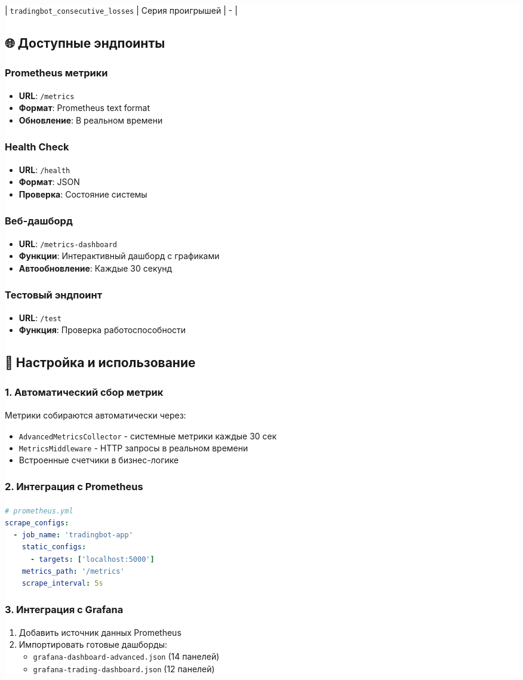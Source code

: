 | `tradingbot_consecutive_losses` | Серия проигрышей | - |

## 🌐 Доступные эндпоинты

### **Prometheus метрики**
- **URL**: `/metrics`
- **Формат**: Prometheus text format
- **Обновление**: В реальном времени

### **Health Check**
- **URL**: `/health`
- **Формат**: JSON
- **Проверка**: Состояние системы

### **Веб-дашборд**
- **URL**: `/metrics-dashboard`
- **Функции**: Интерактивный дашборд с графиками
- **Автообновление**: Каждые 30 секунд

### **Тестовый эндпоинт**
- **URL**: `/test`
- **Функция**: Проверка работоспособности

## 🔧 Настройка и использование

### **1. Автоматический сбор метрик**

Метрики собираются автоматически через:
- `AdvancedMetricsCollector` - системные метрики каждые 30 сек
- `MetricsMiddleware` - HTTP запросы в реальном времени
- Встроенные счетчики в бизнес-логике

### **2. Интеграция с Prometheus**

```yaml
# prometheus.yml
scrape_configs:
  - job_name: 'tradingbot-app'
    static_configs:
      - targets: ['localhost:5000']
    metrics_path: '/metrics'
    scrape_interval: 5s
```

### **3. Интеграция с Grafana**

1. Добавить источник данных Prometheus
2. Импортировать готовые дашборды:
   - `grafana-dashboard-advanced.json` (14 панелей)
   - `grafana-trading-dashboard.json` (12 панелей)
